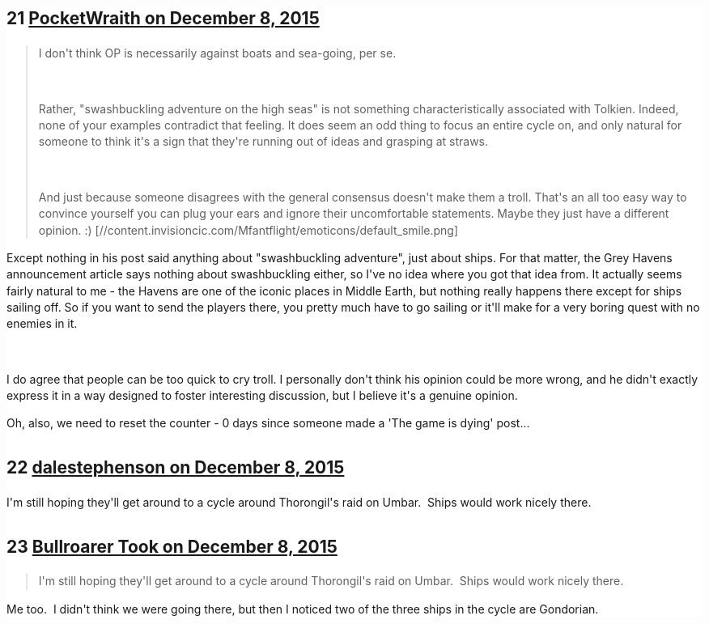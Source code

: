 ## 21 [PocketWraith on December 8, 2015](https://community.fantasyflightgames.com/topic/195266-deluxe-the-grey-heaven-and-ships-does-not-make-sense/?do=findComment&comment=1924279)

> I don't think OP is necessarily against boats and sea-going, per se.
> 
>  
> 
> Rather, "swashbuckling adventure on the high seas" is not something characteristically associated with Tolkien. Indeed, none of your examples contradict that feeling. It does seem an odd thing to focus an entire cycle on, and only natural for someone to think it's a sign that they're running out of ideas and grasping at straws.
> 
>  
> 
> And just because someone disagrees with the general consensus doesn't make them a troll. That's an all too easy way to convince yourself you can plug your ears and ignore their uncomfortable statements. Maybe they just have a different opinion. :) [//content.invisioncic.com/Mfantflight/emoticons/default_smile.png]

Except nothing in his post said anything about "swashbuckling adventure", just about ships. For that matter, the Grey Havens announcement article says nothing about swashbuckling either, so I've no idea where you got that idea from. It actually seems fairly natural to me - the Havens are one of the iconic places in Middle Earth, but nothing really happens there except for ships sailing off. So if you want to send the players there, you pretty much have to go sailing or it'll make for a very boring quest with no enemies in it.

 

I do agree that people can be too quick to cry troll. I personally don't think his opinion could be more wrong, and he didn't exactly express it in a way designed to foster interesting discussion, but I believe it's a genuine opinion.

Oh, also, we need to reset the counter - 0 days since someone made a 'The game is dying' post...

## 22 [dalestephenson on December 8, 2015](https://community.fantasyflightgames.com/topic/195266-deluxe-the-grey-heaven-and-ships-does-not-make-sense/?do=findComment&comment=1924372)

I'm still hoping they'll get around to a cycle around Thorongil's raid on Umbar.  Ships would work nicely there.

## 23 [Bullroarer Took on December 8, 2015](https://community.fantasyflightgames.com/topic/195266-deluxe-the-grey-heaven-and-ships-does-not-make-sense/?do=findComment&comment=1924577)

> I'm still hoping they'll get around to a cycle around Thorongil's raid on Umbar.  Ships would work nicely there.

Me too.  I didn't think we were going there, but then I noticed two of the three ships in the cycle are Gondorian.
